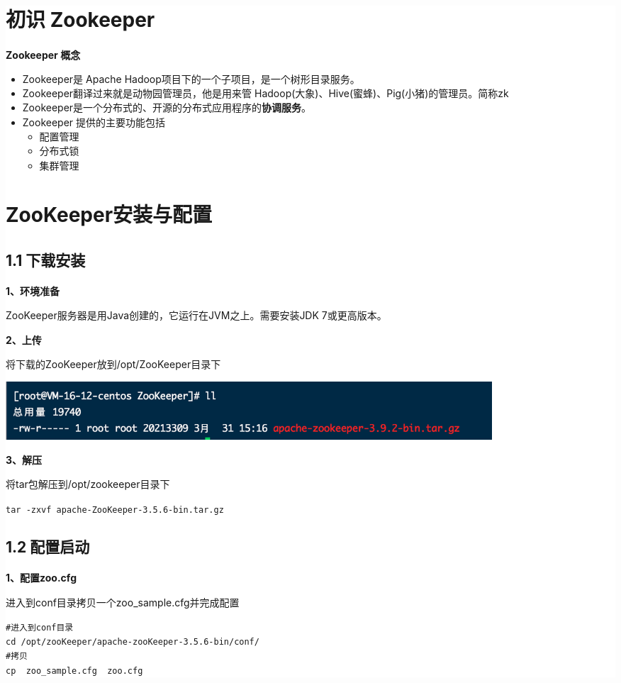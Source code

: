 

# 初识 Zookeeper

**Zookeeper 概念**

- Zookeeper是 Apache Hadoop项目下的一个子项目，是一个树形目录服务。
- Zookeeper翻译过来就是动物园管理员，他是用来管 Hadoop(大象)、Hive(蜜蜂)、Pig(小猪)的管理员。简称zk
- Zookeeper是一个分布式的、开源的分布式应用程序的**协调服务**。
- Zookeeper 提供的主要功能包括
  - 配置管理
  - 分布式锁
  - 集群管理

# ZooKeeper安装与配置

## 1.1 下载安装

**1、环境准备**

ZooKeeper服务器是用Java创建的，它运行在JVM之上。需要安装JDK 7或更高版本。

**2、上传**

将下载的ZooKeeper放到/opt/ZooKeeper目录下

<img src="./img/1.png" alt="image-20240331151708532" style="zoom:67%;" />

**3、解压**

将tar包解压到/opt/zookeeper目录下

```shell
tar -zxvf apache-ZooKeeper-3.5.6-bin.tar.gz 
```

## 1.2 配置启动

**1、配置zoo.cfg**

进入到conf目录拷贝一个zoo_sample.cfg并完成配置

```shell
#进入到conf目录
cd /opt/zooKeeper/apache-zooKeeper-3.5.6-bin/conf/
#拷贝
cp  zoo_sample.cfg  zoo.cfg
```
